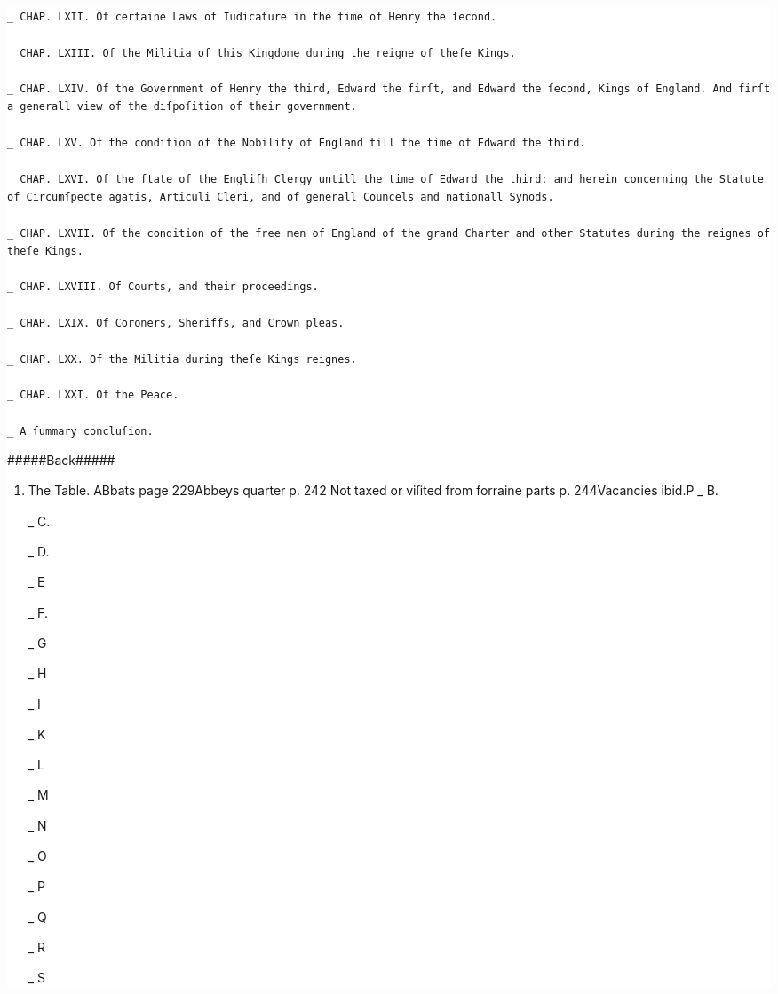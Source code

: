     _ CHAP. LXII. Of certaine Laws of Iudicature in the time of Henry the ſecond.

    _ CHAP. LXIII. Of the Militia of this Kingdome during the reigne of theſe Kings.

    _ CHAP. LXIV. Of the Government of Henry the third, Edward the firſt, and Edward the ſecond, Kings of England. And firſt a generall view of the diſpoſition of their government.

    _ CHAP. LXV. Of the condition of the Nobility of England till the time of Edward the third.

    _ CHAP. LXVI. Of the ſtate of the Engliſh Clergy untill the time of Edward the third: and herein concerning the Statute of Circumſpecte agatis, Articuli Cleri, and of generall Councels and nationall Synods.

    _ CHAP. LXVII. Of the condition of the free men of England of the grand Charter and other Statutes during the reignes of theſe Kings.

    _ CHAP. LXVIII. Of Courts, and their proceedings.

    _ CHAP. LXIX. Of Coroners, Sheriffs, and Crown pleas.

    _ CHAP. LXX. Of the Militia during theſe Kings reignes.

    _ CHAP. LXXI. Of the Peace.

    _ A ſummary concluſion.

#####Back#####

1. The Table.
ABbats page 229Abbeys quarter p. 242
Not taxed or viſited from forraine parts p. 244Vacancies ibid.P
    _ B.

    _ C.

    _ D.

    _ E

    _ F.

    _ G

    _ H

    _ I

    _ K

    _ L

    _ M

    _ N

    _ O

    _ P

    _ Q

    _ R

    _ S
